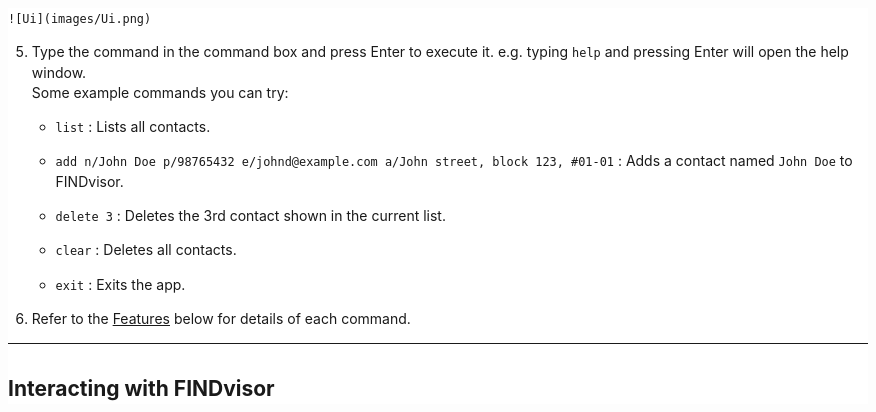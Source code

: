     ![Ui](images/Ui.png)

5. Type the command in the command box and press Enter to execute it. e.g. typing `help` and pressing Enter will open the help window.<br>
   Some example commands you can try:

   * `list` : Lists all contacts.

   * `add n/John Doe p/98765432 e/johnd@example.com a/John street, block 123, #01-01` : Adds a contact named `John Doe` to FINDvisor.

   * `delete 3` : Deletes the 3rd contact shown in the current list.

   * `clear` : Deletes all contacts.

   * `exit` : Exits the app.

6. Refer to the [Features](#features) below for details of each command.

--------------------------------------------------------------------------------------------------------------------
<div style="page-break-after: always;"></div>

## **Interacting with FINDvisor**
